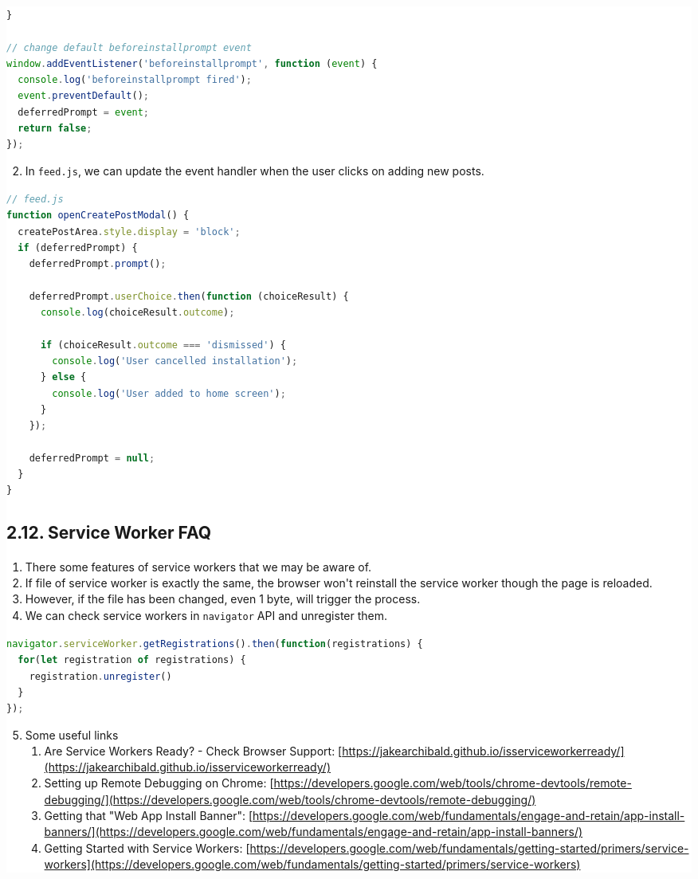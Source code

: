   ```js
  }

  // change default beforeinstallprompt event
  window.addEventListener('beforeinstallprompt', function (event) {
    console.log('beforeinstallprompt fired');
    event.preventDefault();
    deferredPrompt = event;
    return false;
  });
  ```
2. In `feed.js`, we can update the event handler when the user clicks on adding new posts.
  ```js
  // feed.js
  function openCreatePostModal() {
    createPostArea.style.display = 'block';
    if (deferredPrompt) {
      deferredPrompt.prompt();

      deferredPrompt.userChoice.then(function (choiceResult) {
        console.log(choiceResult.outcome);

        if (choiceResult.outcome === 'dismissed') {
          console.log('User cancelled installation');
        } else {
          console.log('User added to home screen');
        }
      });

      deferredPrompt = null;
    }
  }
  ```

## 2.12. Service Worker FAQ
1. There some features of service workers that we may be aware of. 
2. If file of service worker is exactly the same, the browser won't reinstall the service worker though the page is reloaded.
3. However, if the file has been changed, even 1 byte, will trigger the process.
4. We can check service workers in `navigator` API and unregister them.
  ```js
  navigator.serviceWorker.getRegistrations().then(function(registrations) {
    for(let registration of registrations) {
      registration.unregister()
    } 
  });
  ```
5. Some useful links
   1. Are Service Workers Ready? - Check Browser Support: [https://jakearchibald.github.io/isserviceworkerready/](https://jakearchibald.github.io/isserviceworkerready/)
   2. Setting up Remote Debugging on Chrome: [https://developers.google.com/web/tools/chrome-devtools/remote-debugging/](https://developers.google.com/web/tools/chrome-devtools/remote-debugging/)
   3. Getting that "Web App Install Banner": [https://developers.google.com/web/fundamentals/engage-and-retain/app-install-banners/](https://developers.google.com/web/fundamentals/engage-and-retain/app-install-banners/)
   4. Getting Started with Service Workers: [https://developers.google.com/web/fundamentals/getting-started/primers/service-workers](https://developers.google.com/web/fundamentals/getting-started/primers/service-workers)
